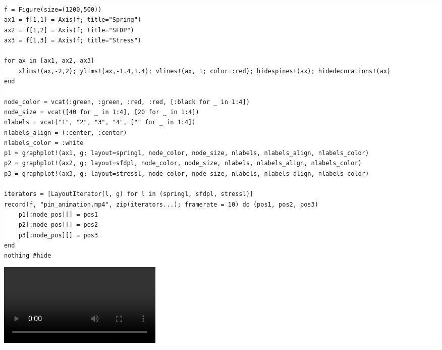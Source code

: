 ```@example layouts
f = Figure(size=(1200,500))
ax1 = f[1,1] = Axis(f; title="Spring")
ax2 = f[1,2] = Axis(f; title="SFDP")
ax3 = f[1,3] = Axis(f; title="Stress")

for ax in [ax1, ax2, ax3]
    xlims!(ax,-2,2); ylims!(ax,-1.4,1.4); vlines!(ax, 1; color=:red); hidespines!(ax); hidedecorations!(ax)
end

node_color = vcat(:green, :green, :red, :red, [:black for _ in 1:4])
node_size = vcat([40 for _ in 1:4], [20 for _ in 1:4])
nlabels = vcat("1", "2", "3", "4", ["" for _ in 1:4])
nlabels_align = (:center, :center)
nlabels_color = :white
p1 = graphplot!(ax1, g; layout=springl, node_color, node_size, nlabels, nlabels_align, nlabels_color)
p2 = graphplot!(ax2, g; layout=sfdpl, node_color, node_size, nlabels, nlabels_align, nlabels_color)
p3 = graphplot!(ax3, g; layout=stressl, node_color, node_size, nlabels, nlabels_align, nlabels_color)

iterators = [LayoutIterator(l, g) for l in (springl, sfdpl, stressl)]
record(f, "pin_animation.mp4", zip(iterators...); framerate = 10) do (pos1, pos2, pos3)
    p1[:node_pos][] = pos1
    p2[:node_pos][] = pos2
    p3[:node_pos][] = pos3
end
nothing #hide
```
![pin animation](pin_animation.mp4)
